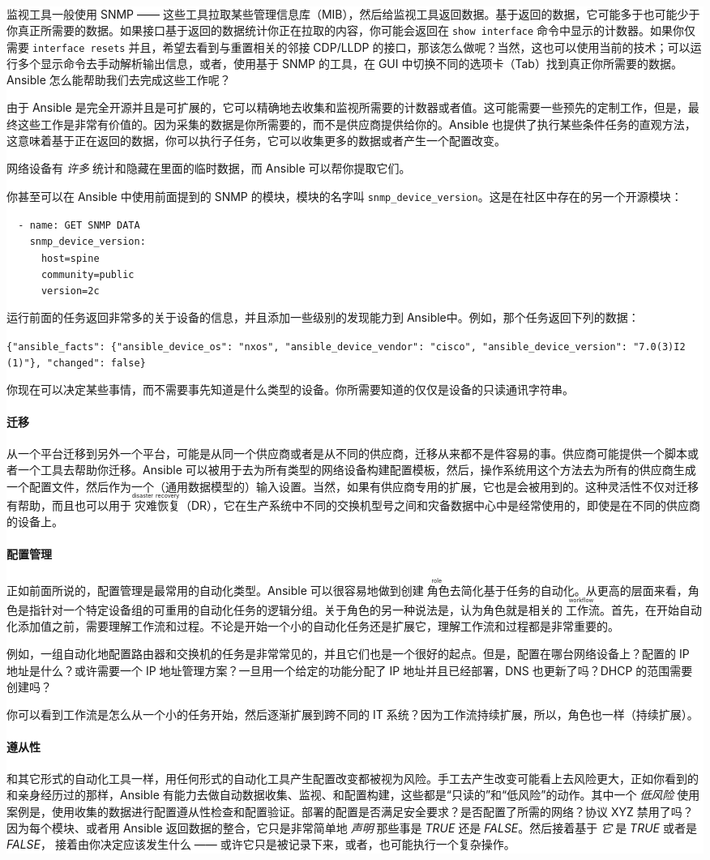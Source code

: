 
监视工具一般使用 SNMP —— 这些工具拉取某些管理信息库（MIB），然后给监视工具返回数据。基于返回的数据，它可能多于也可能少于你真正所需要的数据。如果接口基于返回的数据统计你正在拉取的内容，你可能会返回在 `show interface` 命令中显示的计数器。如果你仅需要 `interface resets` 并且，希望去看到与重置相关的邻接 CDP/LLDP 的接口，那该怎么做呢？当然，这也可以使用当前的技术；可以运行多个显示命令去手动解析输出信息，或者，使用基于 SNMP 的工具，在 GUI 中切换不同的选项卡（Tab）找到真正你所需要的数据。Ansible 怎么能帮助我们去完成这些工作呢？


由于 Ansible 是完全开源并且是可扩展的，它可以精确地去收集和监视所需要的计数器或者值。这可能需要一些预先的定制工作，但是，最终这些工作是非常有价值的。因为采集的数据是你所需要的，而不是供应商提供给你的。Ansible 也提供了执行某些条件任务的直观方法，这意味着基于正在返回的数据，你可以执行子任务，它可以收集更多的数据或者产生一个配置改变。


网络设备有 *许多* 统计和隐藏在里面的临时数据，而 Ansible 可以帮你提取它们。


你甚至可以在 Ansible 中使用前面提到的 SNMP 的模块，模块的名字叫 `snmp_device_version`。这是在社区中存在的另一个开源模块：



```
  - name: GET SNMP DATA
    snmp_device_version:
      host=spine
      community=public
      version=2c
```

运行前面的任务返回非常多的关于设备的信息，并且添加一些级别的发现能力到 Ansible中。例如，那个任务返回下列的数据：



```
{"ansible_facts": {"ansible_device_os": "nxos", "ansible_device_vendor": "cisco", "ansible_device_version": "7.0(3)I2(1)"}, "changed": false}
```

你现在可以决定某些事情，而不需要事先知道是什么类型的设备。你所需要知道的仅仅是设备的只读通讯字符串。


#### 迁移


从一个平台迁移到另外一个平台，可能是从同一个供应商或者是从不同的供应商，迁移从来都不是件容易的事。供应商可能提供一个脚本或者一个工具去帮助你迁移。Ansible 可以被用于去为所有类型的网络设备构建配置模板，然后，操作系统用这个方法去为所有的供应商生成一个配置文件，然后作为一个（通用数据模型的）输入设置。当然，如果有供应商专用的扩展，它也是会被用到的。这种灵活性不仅对迁移有帮助，而且也可以用于<ruby> 灾难恢复 <rt>  disaster recovery </rt></ruby>（DR），它在生产系统中不同的交换机型号之间和灾备数据中心中是经常使用的，即使是在不同的供应商的设备上。


#### 配置管理


正如前面所说的，配置管理是最常用的自动化类型。Ansible 可以很容易地做到创建<ruby> 角色 <rt>  role </rt></ruby>去简化基于任务的自动化。从更高的层面来看，角色是指针对一个特定设备组的可重用的自动化任务的逻辑分组。关于角色的另一种说法是，认为角色就是相关的<ruby> 工作流 <rt>  workflow </rt></ruby>。首先，在开始自动化添加值之前，需要理解工作流和过程。不论是开始一个小的自动化任务还是扩展它，理解工作流和过程都是非常重要的。


例如，一组自动化地配置路由器和交换机的任务是非常常见的，并且它们也是一个很好的起点。但是，配置在哪台网络设备上？配置的 IP 地址是什么？或许需要一个 IP 地址管理方案？一旦用一个给定的功能分配了 IP 地址并且已经部署，DNS 也更新了吗？DHCP 的范围需要创建吗？


你可以看到工作流是怎么从一个小的任务开始，然后逐渐扩展到跨不同的 IT 系统？因为工作流持续扩展，所以，角色也一样（持续扩展）。


#### 遵从性


和其它形式的自动化工具一样，用任何形式的自动化工具产生配置改变都被视为风险。手工去产生改变可能看上去风险更大，正如你看到的和亲身经历过的那样，Ansible 有能力去做自动数据收集、监视、和配置构建，这些都是“只读的”和“低风险”的动作。其中一个 *低风险* 使用案例是，使用收集的数据进行配置遵从性检查和配置验证。部署的配置是否满足安全要求？是否配置了所需的网络？协议 XYZ 禁用了吗？因为每个模块、或者用 Ansible 返回数据的整合，它只是非常简单地 *声明* 那些事是 *TRUE* 还是 *FALSE*。然后接着基于 *它* 是 *TRUE* 或者是 *FALSE*， 接着由你决定应该发生什么 —— 或许它只是被记录下来，或者，也可能执行一个复杂操作。
